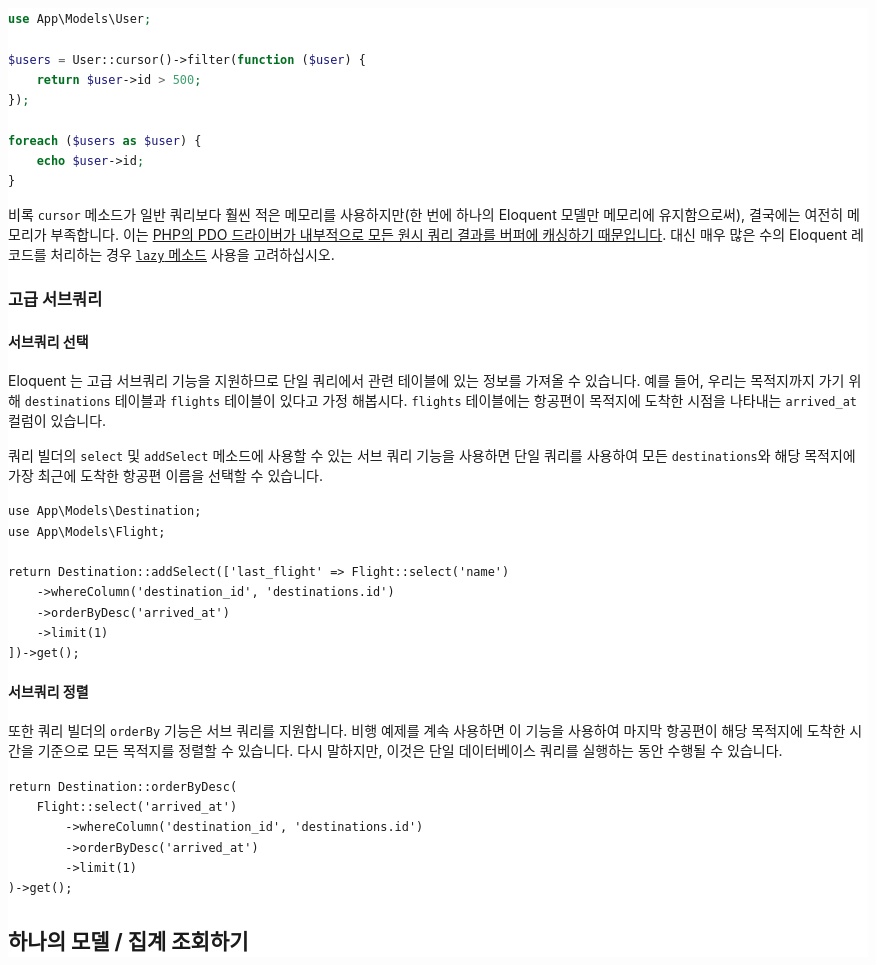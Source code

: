 ```php
use App\Models\User;

$users = User::cursor()->filter(function ($user) {
    return $user->id > 500;
});

foreach ($users as $user) {
    echo $user->id;
}
```

비록 `cursor` 메소드가 일반 쿼리보다 훨씬 적은 메모리를 사용하지만(한 번에 하나의 Eloquent 모델만 메모리에 유지함으로써), 결국에는 여전히 메모리가 부족합니다. 이는 [PHP의 PDO 드라이버가 내부적으로 모든 원시 쿼리 결과를 버퍼에 캐싱하기 때문입니다](https://www.php.net/manual/en/mysqlinfo.concepts.buffering.php). 대신 매우 많은 수의 Eloquent 레코드를 처리하는 경우 [`lazy` 메소드](#chunking-using-lazy-collections) 사용을 고려하십시오.

<a name="advanced-subqueries"></a>
### 고급 서브쿼리

<a name="subquery-selects"></a>
#### 서브쿼리 선택

Eloquent 는 고급 서브쿼리 기능을 지원하므로 단일 쿼리에서 관련 테이블에 있는 정보를 가져올 수 있습니다. 예를 들어, 우리는 목적지까지 가기 위해 `destinations` 테이블과 `flights` 테이블이 있다고 가정 해봅시다. `flights` 테이블에는 항공편이 목적지에 도착한 시점을 나타내는 `arrived_at` 컬럼이 있습니다.

쿼리 빌더의 `select` 및 `addSelect` 메소드에 사용할 수 있는 서브 쿼리 기능을 사용하면 단일 쿼리를 사용하여 모든 `destinations`와 해당 목적지에 가장 최근에 도착한 항공편 이름을 선택할 수 있습니다.

    use App\Models\Destination;
    use App\Models\Flight;

    return Destination::addSelect(['last_flight' => Flight::select('name')
        ->whereColumn('destination_id', 'destinations.id')
        ->orderByDesc('arrived_at')
        ->limit(1)
    ])->get();

<a name="subquery-ordering"></a>
#### 서브쿼리 정렬

또한 쿼리 빌더의 `orderBy` 기능은 서브 쿼리를 지원합니다. 비행 예제를 계속 사용하면 이 기능을 사용하여 마지막 항공편이 해당 목적지에 도착한 시간을 기준으로 모든 목적지를 정렬할 수 있습니다. 다시 말하지만, 이것은 단일 데이터베이스 쿼리를 실행하는 동안 수행될 수 있습니다.

    return Destination::orderByDesc(
        Flight::select('arrived_at')
            ->whereColumn('destination_id', 'destinations.id')
            ->orderByDesc('arrived_at')
            ->limit(1)
    )->get();

<a name="retrieving-single-models"></a>
## 하나의 모델 / 집계 조회하기
